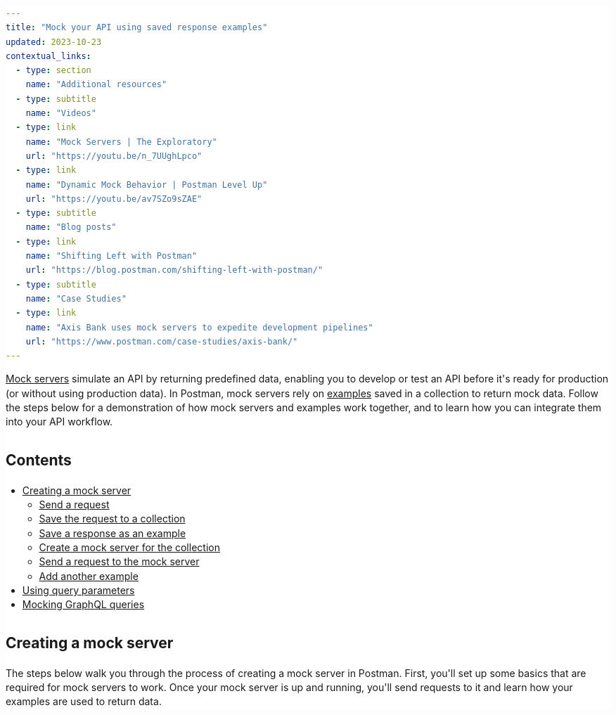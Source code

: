```yaml
---
title: "Mock your API using saved response examples"
updated: 2023-10-23
contextual_links:
  - type: section
    name: "Additional resources"
  - type: subtitle
    name: "Videos"
  - type: link
    name: "Mock Servers | The Exploratory"
    url: "https://youtu.be/n_7UUghLpco"
  - type: link
    name: "Dynamic Mock Behavior | Postman Level Up"
    url: "https://youtu.be/av7SZo9sZAE"
  - type: subtitle
    name: "Blog posts"
  - type: link
    name: "Shifting Left with Postman"
    url: "https://blog.postman.com/shifting-left-with-postman/"
  - type: subtitle
    name: "Case Studies"
  - type: link
    name: "Axis Bank uses mock servers to expedite development pipelines"
    url: "https://www.postman.com/case-studies/axis-bank/"
---
```


[Mock servers](/docs/designing-and-developing-your-api/mocking-data/setting-up-mock/) simulate an API by returning predefined data, enabling you to develop or test an API before it's ready for production (or without using production data). In Postman, mock servers rely on [examples](/docs/sending-requests/response-data/examples/) saved in a collection to return mock data. Follow the steps below for a demonstration of how mock servers and examples work together, and to learn how you can integrate them into your API workflow.

## Contents

* [Creating a mock server](#creating-a-mock-server)
    * [Send a request](#send-a-request)
    * [Save the request to a collection](#save-the-request-to-a-collection)
    * [Save a response as an example](#save-a-response-as-an-example)
    * [Create a mock server for the collection](#create-a-mock-server-for-the-collection)
    * [Send a request to the mock server](#send-a-request-to-the-mock-server)
    * [Add another example](#add-another-example)
* [Using query parameters](#using-query-parameters)
* [Mocking GraphQL queries](#mocking-graphql-queries)

## Creating a mock server

The steps below walk you through the process of creating a mock server in Postman. First, you'll set up some basics that are required for mock servers to work. Once your mock server is up and running, you'll send requests to it and learn how your examples are used to return data.
